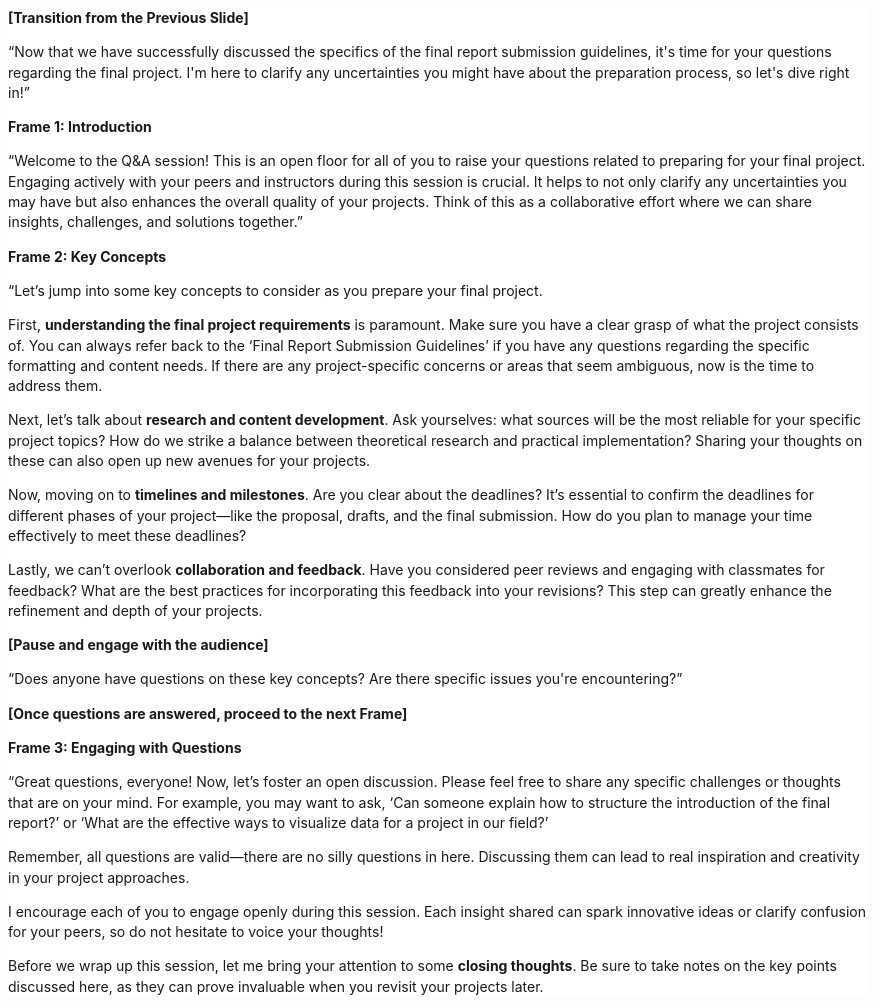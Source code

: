 **[Transition from the Previous Slide]**

“Now that we have successfully discussed the specifics of the final report submission guidelines, it's time for your questions regarding the final project. I'm here to clarify any uncertainties you might have about the preparation process, so let's dive right in!”

**Frame 1: Introduction**

“Welcome to the Q&A session! This is an open floor for all of you to raise your questions related to preparing for your final project. Engaging actively with your peers and instructors during this session is crucial. It helps to not only clarify any uncertainties you may have but also enhances the overall quality of your projects. Think of this as a collaborative effort where we can share insights, challenges, and solutions together.”

**Frame 2: Key Concepts**

“Let’s jump into some key concepts to consider as you prepare your final project. 

First, **understanding the final project requirements** is paramount. Make sure you have a clear grasp of what the project consists of. You can always refer back to the ‘Final Report Submission Guidelines’ if you have any questions regarding the specific formatting and content needs. If there are any project-specific concerns or areas that seem ambiguous, now is the time to address them.

Next, let’s talk about **research and content development**. Ask yourselves: what sources will be the most reliable for your specific project topics? How do we strike a balance between theoretical research and practical implementation? Sharing your thoughts on these can also open up new avenues for your projects.

Now, moving on to **timelines and milestones**. Are you clear about the deadlines? It’s essential to confirm the deadlines for different phases of your project—like the proposal, drafts, and the final submission. How do you plan to manage your time effectively to meet these deadlines?

Lastly, we can’t overlook **collaboration and feedback**. Have you considered peer reviews and engaging with classmates for feedback? What are the best practices for incorporating this feedback into your revisions? This step can greatly enhance the refinement and depth of your projects.

**[Pause and engage with the audience]**

“Does anyone have questions on these key concepts? Are there specific issues you're encountering?”

**[Once questions are answered, proceed to the next Frame]**

**Frame 3: Engaging with Questions**

“Great questions, everyone! Now, let’s foster an open discussion. Please feel free to share any specific challenges or thoughts that are on your mind. For example, you may want to ask, ‘Can someone explain how to structure the introduction of the final report?’ or ‘What are the effective ways to visualize data for a project in our field?’ 

Remember, all questions are valid—there are no silly questions in here. Discussing them can lead to real inspiration and creativity in your project approaches. 

I encourage each of you to engage openly during this session. Each insight shared can spark innovative ideas or clarify confusion for your peers, so do not hesitate to voice your thoughts!

Before we wrap up this session, let me bring your attention to some **closing thoughts**. Be sure to take notes on the key points discussed here, as they can prove invaluable when you revisit your projects later. 
